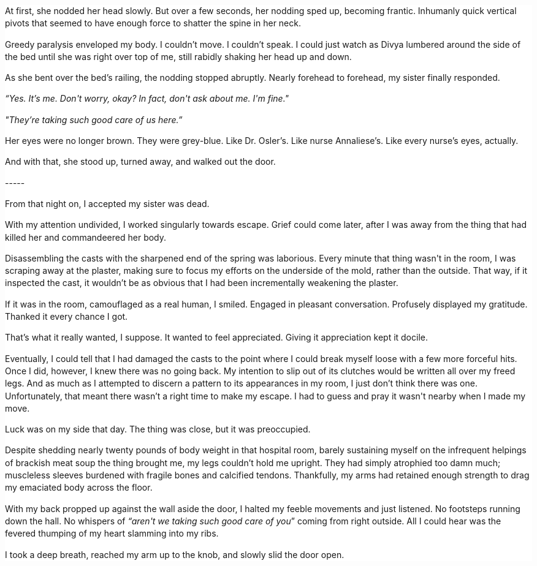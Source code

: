 At first, she nodded her head slowly. But over a few seconds, her nodding sped up, becoming frantic. Inhumanly quick vertical pivots that seemed to have enough force to shatter the spine in her neck.

Greedy paralysis enveloped my body. I couldn’t move. I couldn’t speak. I could just watch as Divya lumbered around the side of the bed until she was right over top of me, still rabidly shaking her head up and down.

As she bent over the bed’s railing, the nodding stopped abruptly. Nearly forehead to forehead, my sister finally responded.

*“Yes. It’s me. Don't worry, okay? In fact, don't ask about me. I'm fine."*

*"They’re taking such good care of us here.”*

Her eyes were no longer brown. They were grey-blue. Like Dr. Osler’s. Like nurse Annaliese’s. Like every nurse’s eyes, actually.

And with that, she stood up, turned away, and walked out the door.

\-----

From that night on, I accepted my sister was dead.

With my attention undivided, I worked singularly towards escape. Grief could come later, after I was away from the thing that had killed her and commandeered her body.

Disassembling the casts with the sharpened end of the spring was laborious. Every minute that thing wasn't in the room, I was scraping away at the plaster, making sure to focus my efforts on the underside of the mold, rather than the outside. That way, if it inspected the cast, it wouldn’t be as obvious that I had been incrementally weakening the plaster.

If it was in the room, camouflaged as a real human, I smiled. Engaged in pleasant conversation. Profusely displayed my gratitude. Thanked it every chance I got.

That’s what it really wanted, I suppose. It wanted to feel appreciated. Giving it appreciation kept it docile.

Eventually, I could tell that I had damaged the casts to the point where I could break myself loose with a few more forceful hits. Once I did, however, I knew there was no going back. My intention to slip out of its clutches would be written all over my freed legs. And as much as I attempted to discern a pattern to its appearances in my room, I just don’t think there was one. Unfortunately, that meant there wasn’t a right time to make my escape. I had to guess and pray it wasn't nearby when I made my move.

Luck was on my side that day. The thing was close, but it was preoccupied.

Despite shedding nearly twenty pounds of body weight in that hospital room, barely sustaining myself on the infrequent helpings of brackish meat soup the thing brought me, my legs couldn’t hold me upright. They had simply atrophied too damn much; muscleless sleeves burdened with fragile bones and calcified tendons. Thankfully, my arms had retained enough strength to drag my emaciated body across the floor.

With my back propped up against the wall aside the door, I halted my feeble movements and just listened. No footsteps running down the hall. No whispers of *“aren't we taking such good care of you*” coming from right outside. All I could hear was the fevered thumping of my heart slamming into my ribs.

I took a deep breath, reached my arm up to the knob, and slowly slid the door open.

